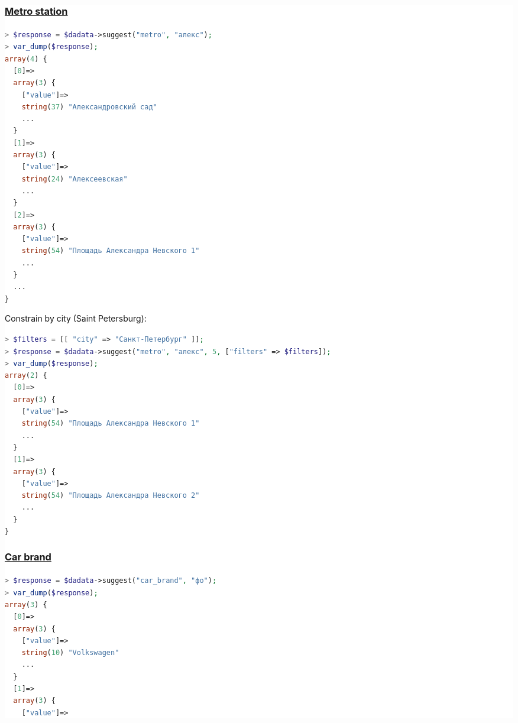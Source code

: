 ### [Metro station](https://dadata.ru/api/suggest/metro/)

```php
> $response = $dadata->suggest("metro", "алекс");
> var_dump($response);
array(4) {
  [0]=>
  array(3) {
    ["value"]=>
    string(37) "Александровский сад"
    ...
  }
  [1]=>
  array(3) {
    ["value"]=>
    string(24) "Алексеевская"
    ...
  }
  [2]=>
  array(3) {
    ["value"]=>
    string(54) "Площадь Александра Невского 1"
    ...
  }
  ...
}
```

Constrain by city (Saint Petersburg):

```php
> $filters = [[ "city" => "Санкт-Петербург" ]];
> $response = $dadata->suggest("metro", "алекс", 5, ["filters" => $filters]);
> var_dump($response);
array(2) {
  [0]=>
  array(3) {
    ["value"]=>
    string(54) "Площадь Александра Невского 1"
    ...
  }
  [1]=>
  array(3) {
    ["value"]=>
    string(54) "Площадь Александра Невского 2"
    ...
  }
}
```

### [Car brand](https://dadata.ru/api/suggest/car_brand/)

```php
> $response = $dadata->suggest("car_brand", "фо");
> var_dump($response);
array(3) {
  [0]=>
  array(3) {
    ["value"]=>
    string(10) "Volkswagen"
    ...
  }
  [1]=>
  array(3) {
    ["value"]=>
```

[packagist-url]: https://packagist.org/packages/hflabs/dadata
[packagist-image]: https://poser.pugx.org/hflabs/dadata/v/stable.svg
[downloads-image]: https://poser.pugx.org/hflabs/dadata/downloads.svg
[license-image]: https://poser.pugx.org/hflabs/dadata/license.svg